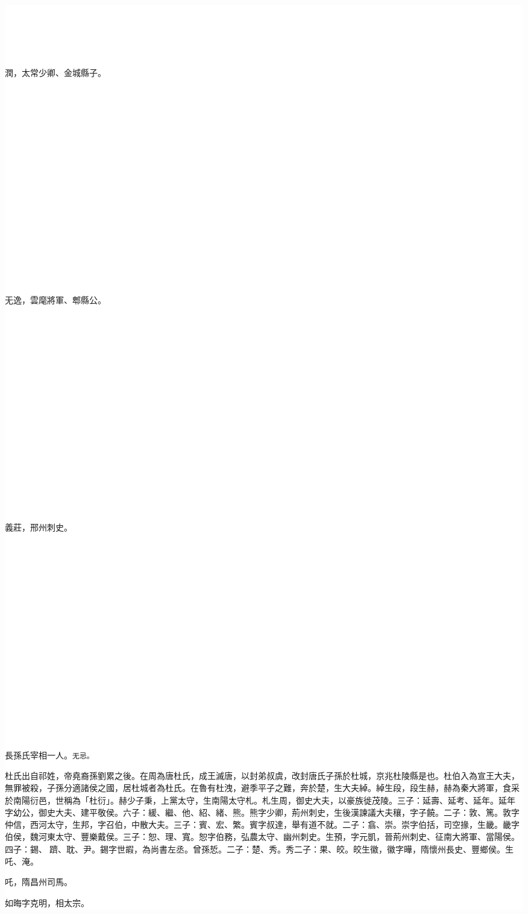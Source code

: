 
　

　

　

潤，太常少卿、金城縣子。

　

　

　

　

　

　

　

　

　

　

无逸，雲麾將軍、郫縣公。

　

　

　

　

　

　

　

　

　

　

義莊，邢州刺史。

　

　

　

　

　

　

　

　

　

　

長孫氏宰相一人。`无忌。`

杜氏出自祁姓，帝堯裔孫劉累之後。在周為唐杜氏，成王滅唐，以封弟叔虞，改封唐氏子孫於杜城，京兆杜陵縣是也。杜伯入為宣王大夫，無罪被殺，子孫分適諸侯之國，居杜城者為杜氏。在魯有杜洩，避季平子之難，奔於楚，生大夫綽。綽生段，段生赫，赫為秦大將軍，食采於南陽衍邑，世稱為「杜衍」。赫少子秉，上黨太守，生南陽太守札。札生周，御史大夫，以豪族徙茂陵。三子：延壽、延考、延年。延年字幼公，御史大夫、建平敬侯。六子：緩、繼、他、紹、緒、熊。熊字少卿，荊州刺史，生後漢諫議大夫穰，字子饒。二子：敦、篤。敦字仲信，西河太守，生邦，字召伯，中散大夫。三子：賓、宏、繁。賓字叔達，舉有道不就。二子：翕、崇。崇字伯括，司空掾，生畿。畿字伯侯，魏河東太守、豐樂戴侯。三子：恕、理、寬。恕字伯務，弘農太守、幽州刺史。生預，字元凱，晉荊州刺史、征南大將軍、當陽侯。四子：錫、 躋、耽、尹。錫字世嘏，為尚書左丞。曾孫悊。二子：楚、秀。秀二子：果、皎。皎生徽，徽字曄，隋懷州長史、豐鄉侯。生吒、淹。

吒，隋昌州司馬。

如晦字克明，相太宗。
